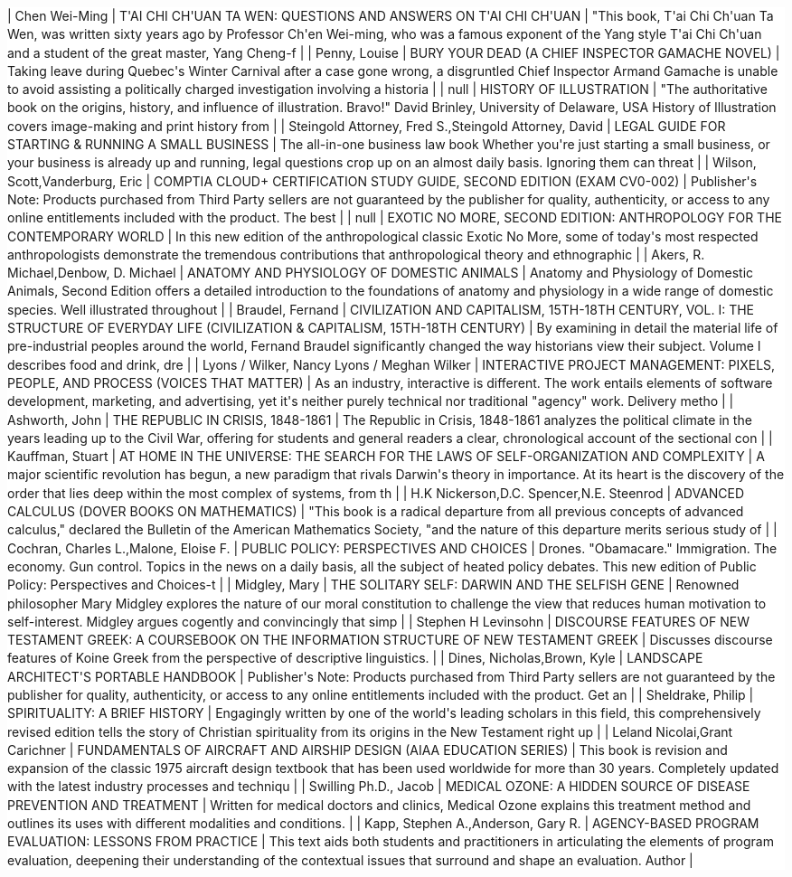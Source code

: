| Chen Wei-Ming | T'AI CHI CH'UAN TA WEN: QUESTIONS AND ANSWERS ON T'AI CHI CH'UAN | "This book, T'ai Chi Ch'uan Ta Wen, was written sixty years ago by Professor Ch'en Wei-ming, who was a famous exponent of the Yang style T'ai Chi Ch'uan and a student of the great master, Yang Cheng-f |
| Penny, Louise | BURY YOUR DEAD (A CHIEF INSPECTOR GAMACHE NOVEL) | Taking leave during Quebec's Winter Carnival after a case gone wrong, a disgruntled Chief Inspector Armand Gamache is unable to avoid assisting a politically charged investigation involving a historia |
| null | HISTORY OF ILLUSTRATION |  "The authoritative book on the origins, history, and influence of illustration. Bravo!" David Brinley, University of Delaware, USA  History of Illustration covers image-making and print history from  |
| Steingold Attorney, Fred S.,Steingold Attorney, David | LEGAL GUIDE FOR STARTING &AMP; RUNNING A SMALL BUSINESS | The all-in-one business law book   Whether you're just starting a small business, or your business is already up and running, legal questions crop up on an almost daily basis. Ignoring them can threat |
| Wilson, Scott,Vanderburg, Eric | COMPTIA CLOUD+ CERTIFICATION STUDY GUIDE, SECOND EDITION (EXAM CV0-002) |  Publisher's Note: Products purchased from Third Party sellers are not guaranteed by the publisher for quality, authenticity, or access to any online entitlements included with the product.  The best  |
| null | EXOTIC NO MORE, SECOND EDITION: ANTHROPOLOGY FOR THE CONTEMPORARY WORLD |  In this new edition of the anthropological classic Exotic No More, some of today's most respected anthropologists demonstrate the tremendous contributions that anthropological theory and ethnographic |
| Akers, R. Michael,Denbow, D. Michael | ANATOMY AND PHYSIOLOGY OF DOMESTIC ANIMALS |  Anatomy and Physiology of Domestic Animals, Second Edition offers a detailed introduction to the foundations of anatomy and physiology in a wide range of domestic species. Well illustrated throughout |
| Braudel, Fernand | CIVILIZATION AND CAPITALISM, 15TH-18TH CENTURY, VOL. I: THE STRUCTURE OF EVERYDAY LIFE (CIVILIZATION &AMP; CAPITALISM, 15TH-18TH CENTURY) | By examining in detail the material life of pre-industrial peoples around the world, Fernand Braudel significantly changed the way historians view their subject. Volume I describes food and drink, dre |
| Lyons / Wilker, Nancy Lyons / Meghan Wilker | INTERACTIVE PROJECT MANAGEMENT: PIXELS, PEOPLE, AND PROCESS (VOICES THAT MATTER) | As an industry, interactive is different. The work entails elements of software development, marketing, and advertising, yet it's neither purely technical nor traditional "agency" work. Delivery metho |
| Ashworth, John | THE REPUBLIC IN CRISIS, 1848-1861 | The Republic in Crisis, 1848-1861 analyzes the political climate in the years leading up to the Civil War, offering for students and general readers a clear, chronological account of the sectional con |
| Kauffman, Stuart | AT HOME IN THE UNIVERSE: THE SEARCH FOR THE LAWS OF SELF-ORGANIZATION AND COMPLEXITY | A major scientific revolution has begun, a new paradigm that rivals Darwin's theory in importance. At its heart is the discovery of the order that lies deep within the most complex of systems, from th |
| H.K Nickerson,D.C. Spencer,N.E. Steenrod | ADVANCED CALCULUS (DOVER BOOKS ON MATHEMATICS) | "This book is a radical departure from all previous concepts of advanced calculus," declared the Bulletin of the American Mathematics Society, "and the nature of this departure merits serious study of |
| Cochran, Charles L.,Malone, Eloise F. | PUBLIC POLICY: PERSPECTIVES AND CHOICES | Drones. "Obamacare." Immigration. The economy. Gun control. Topics in the news on a daily basis, all the subject of heated policy debates. This new edition of Public Policy: Perspectives and Choices-t |
| Midgley, Mary | THE SOLITARY SELF: DARWIN AND THE SELFISH GENE | Renowned philosopher Mary Midgley explores the nature of our moral constitution to challenge the view that reduces human motivation to self-interest. Midgley argues cogently and convincingly that simp |
| Stephen H Levinsohn | DISCOURSE FEATURES OF NEW TESTAMENT GREEK: A COURSEBOOK ON THE INFORMATION STRUCTURE OF NEW TESTAMENT GREEK | Discusses discourse features of Koine Greek from the perspective of descriptive linguistics. |
| Dines, Nicholas,Brown, Kyle | LANDSCAPE ARCHITECT'S PORTABLE HANDBOOK |  Publisher's Note: Products purchased from Third Party sellers are not guaranteed by the publisher for quality, authenticity, or access to any online entitlements included with the product.     Get an |
| Sheldrake, Philip | SPIRITUALITY: A BRIEF HISTORY |  Engagingly written by one of the world's leading scholars in this field, this comprehensively revised edition tells the story of Christian spirituality from its origins in the New Testament right up  |
| Leland Nicolai,Grant Carichner | FUNDAMENTALS OF AIRCRAFT AND AIRSHIP DESIGN (AIAA EDUCATION SERIES) | This book is revision and expansion of the classic 1975 aircraft design textbook that has been used worldwide for more than 30 years. Completely updated with the latest industry processes and techniqu |
| Swilling Ph.D., Jacob | MEDICAL OZONE: A HIDDEN SOURCE OF DISEASE PREVENTION AND TREATMENT | Written for medical doctors and clinics, Medical Ozone explains this treatment method and outlines its uses with different modalities and conditions. |
| Kapp, Stephen A.,Anderson, Gary R. | AGENCY-BASED PROGRAM EVALUATION: LESSONS FROM PRACTICE |  This text aids both students and practitioners in articulating the elements of program evaluation, deepening their understanding of the contextual issues that surround and shape an evaluation. Author |